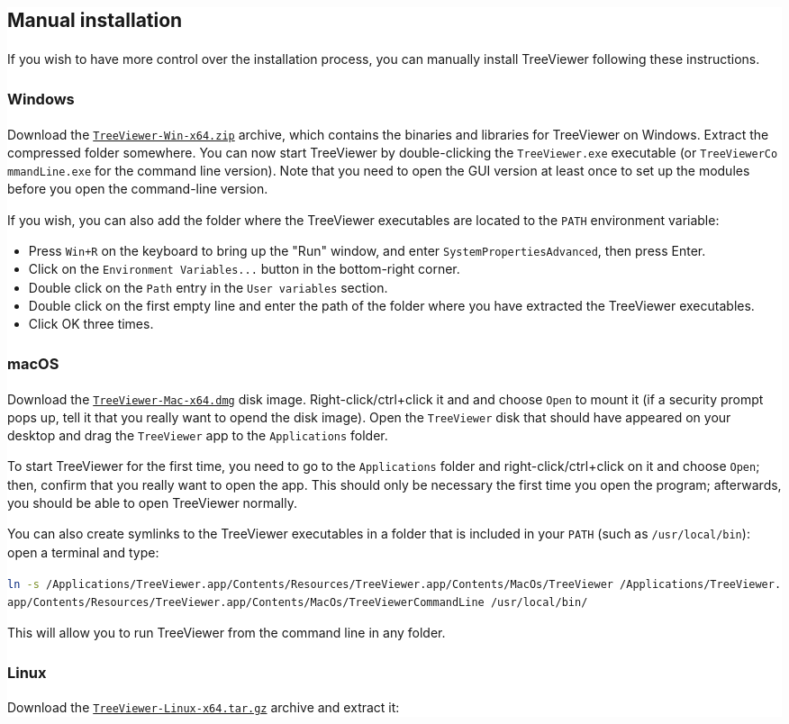 ## Manual installation

If you wish to have more control over the installation process, you can manually install TreeViewer following these instructions.

### Windows

Download the [`TreeViewer-Win-x64.zip`](https://github.com/arklumpus/TreeViewer/releases/latest/download/TreeViewer-Win-x64.zip) archive, which contains the binaries and libraries for TreeViewer on Windows. Extract the compressed folder somewhere. You can now start TreeViewer by double-clicking the `TreeViewer.exe` executable (or `TreeViewerCommandLine.exe` for the command line version). Note that you need to open the GUI version at least once to set up the modules before you open the command-line version.

If you wish, you can also add the folder where the TreeViewer executables are located to the `PATH` environment variable:

* Press `Win+R` on the keyboard to bring up the "Run" window, and enter `SystemPropertiesAdvanced`, then press Enter.
* Click on the `Environment Variables...` button in the bottom-right corner.
* Double click on the `Path` entry in the `User variables` section.
* Double click on the first empty line and enter the path of the folder where you have extracted the TreeViewer executables.
* Click OK three times.


### macOS

Download the [`TreeViewer-Mac-x64.dmg`](https://github.com/arklumpus/TreeViewer/releases/latest/download/TreeViewer-Mac-x64.dmg) disk image. Right-click/ctrl+click it and and choose `Open` to mount it (if a security prompt pops up, tell it that you really want to opend the disk image). Open the `TreeViewer` disk that should have appeared on your desktop and drag the `TreeViewer` app to the `Applications` folder.

To start TreeViewer for the first time, you need to go to the `Applications` folder and right-click/ctrl+click on it and choose `Open`; then, confirm that you really want to open the app. This should only be necessary the first time you open the program; afterwards, you should be able to open TreeViewer normally.

You can also create symlinks to the TreeViewer executables in a folder that is included in your `PATH` (such as `/usr/local/bin`): open a terminal and type:

```bash
ln -s /Applications/TreeViewer.app/Contents/Resources/TreeViewer.app/Contents/MacOs/TreeViewer /Applications/TreeViewer.app/Contents/Resources/TreeViewer.app/Contents/MacOs/TreeViewerCommandLine /usr/local/bin/
```

This will allow you to run TreeViewer from the command line in any folder.

### Linux

Download the [`TreeViewer-Linux-x64.tar.gz`](https://github.com/arklumpus/TreeViewer/releases/latest/download/TreeViewer-Linux-x64.tar.gz) archive and extract it:
